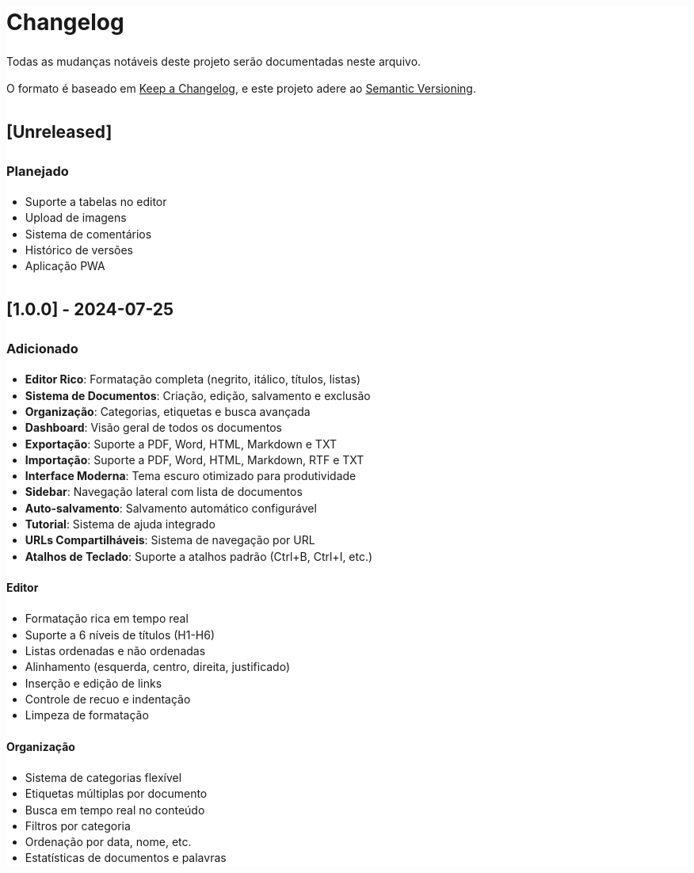 # Changelog

Todas as mudanças notáveis deste projeto serão documentadas neste arquivo.

O formato é baseado em [Keep a Changelog](https://keepachangelog.com/en/1.0.0/),
e este projeto adere ao [Semantic Versioning](https://semver.org/spec/v2.0.0.html).

## [Unreleased]

### Planejado
- Suporte a tabelas no editor
- Upload de imagens
- Sistema de comentários
- Histórico de versões
- Aplicação PWA

## [1.0.0] - 2024-07-25

### Adicionado
- **Editor Rico**: Formatação completa (negrito, itálico, títulos, listas)
- **Sistema de Documentos**: Criação, edição, salvamento e exclusão
- **Organização**: Categorias, etiquetas e busca avançada
- **Dashboard**: Visão geral de todos os documentos
- **Exportação**: Suporte a PDF, Word, HTML, Markdown e TXT
- **Importação**: Suporte a PDF, Word, HTML, Markdown, RTF e TXT
- **Interface Moderna**: Tema escuro otimizado para produtividade
- **Sidebar**: Navegação lateral com lista de documentos
- **Auto-salvamento**: Salvamento automático configurável
- **Tutorial**: Sistema de ajuda integrado
- **URLs Compartilháveis**: Sistema de navegação por URL
- **Atalhos de Teclado**: Suporte a atalhos padrão (Ctrl+B, Ctrl+I, etc.)

#### Editor
- Formatação rica em tempo real
- Suporte a 6 níveis de títulos (H1-H6)
- Listas ordenadas e não ordenadas
- Alinhamento (esquerda, centro, direita, justificado)
- Inserção e edição de links
- Controle de recuo e indentação
- Limpeza de formatação

#### Organização
- Sistema de categorias flexível
- Etiquetas múltiplas por documento
- Busca em tempo real no conteúdo
- Filtros por categoria
- Ordenação por data, nome, etc.
- Estatísticas de documentos e palavras
